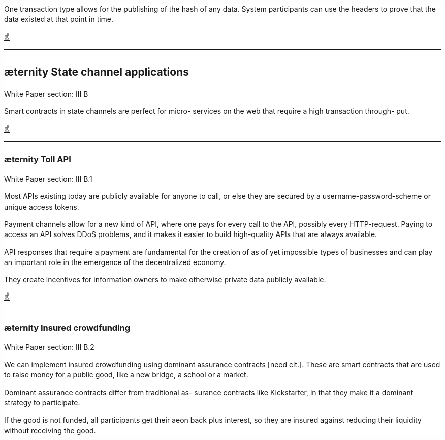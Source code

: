 One transaction type allows for the publishing of the hash of any data.
System participants can use the headers to prove that the data existed
at that point in time.

[☝](#)

***

## æternity State channel applications

White Paper section: III B

Smart contracts in state channels are perfect for micro- services on the
web that require a high transaction through- put.


[☝](#)

***

### æternity Toll API

White Paper section: III B.1

Most APIs existing today are publicly available for anyone to call, or
else they are secured by a username-password-scheme or unique access
tokens.

Payment channels allow for a new kind of API, where one pays for every
call to the API, possibly every HTTP-request. Paying to access an API
solves DDoS problems, and it makes it easier to build high-quality APIs
that are always available.

API responses that require a payment are fundamental for the creation of
as of yet impossible types of businesses and can play an important role
in the emergence of the decentralized economy.

They create incentives for information owners to make otherwise private
data publicly available.


[☝](#)

***

### æternity Insured crowdfunding

White Paper section: III B.2

We can implement insured crowdfunding using dominant assurance contracts
[need cit.]. These are smart contracts that are used to raise money for
a public good, like a new bridge, a school or a market.

Dominant assurance contracts differ from traditional as- surance
contracts like Kickstarter, in that they make it a dominant strategy to
participate.

If the good is not funded, all participants get their aeon back plus
interest, so they are insured against reducing their liquidity without
receiving the good.

